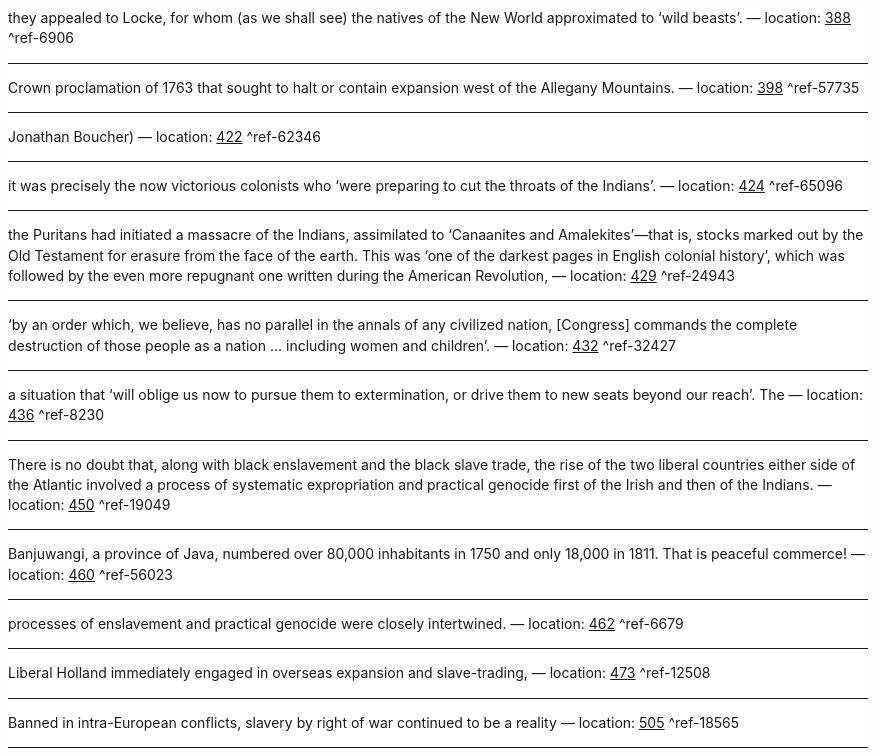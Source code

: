 they appealed to Locke, for whom (as we shall see) the natives of the New World approximated to ‘wild beasts’. — location: [388](kindle://book?action=open&asin=B00EGMBK0C&location=388) ^ref-6906

---
Crown proclamation of 1763 that sought to halt or contain expansion west of the Allegany Mountains. — location: [398](kindle://book?action=open&asin=B00EGMBK0C&location=398) ^ref-57735

---
Jonathan Boucher) — location: [422](kindle://book?action=open&asin=B00EGMBK0C&location=422) ^ref-62346

---
it was precisely the now victorious colonists who ‘were preparing to cut the throats of the Indians’. — location: [424](kindle://book?action=open&asin=B00EGMBK0C&location=424) ^ref-65096

---
the Puritans had initiated a massacre of the Indians, assimilated to ‘Canaanites and Amalekites’—that is, stocks marked out by the Old Testament for erasure from the face of the earth. This was ‘one of the darkest pages in English colonial history’, which was followed by the even more repugnant one written during the American Revolution, — location: [429](kindle://book?action=open&asin=B00EGMBK0C&location=429) ^ref-24943

---
‘by an order which, we believe, has no parallel in the annals of any civilized nation, [Congress] commands the complete destruction of those people as a nation … including women and children’. — location: [432](kindle://book?action=open&asin=B00EGMBK0C&location=432) ^ref-32427

---
a situation that ‘will oblige us now to pursue them to extermination, or drive them to new seats beyond our reach’. The — location: [436](kindle://book?action=open&asin=B00EGMBK0C&location=436) ^ref-8230

---
There is no doubt that, along with black enslavement and the black slave trade, the rise of the two liberal countries either side of the Atlantic involved a process of systematic expropriation and practical genocide first of the Irish and then of the Indians. — location: [450](kindle://book?action=open&asin=B00EGMBK0C&location=450) ^ref-19049

---
Banjuwangi, a province of Java, numbered over 80,000 inhabitants in 1750 and only 18,000 in 1811. That is peaceful commerce! — location: [460](kindle://book?action=open&asin=B00EGMBK0C&location=460) ^ref-56023

---
processes of enslavement and practical genocide were closely intertwined. — location: [462](kindle://book?action=open&asin=B00EGMBK0C&location=462) ^ref-6679

---
Liberal Holland immediately engaged in overseas expansion and slave-trading, — location: [473](kindle://book?action=open&asin=B00EGMBK0C&location=473) ^ref-12508

---
Banned in intra-European conflicts, slavery by right of war continued to be a reality — location: [505](kindle://book?action=open&asin=B00EGMBK0C&location=505) ^ref-18565

---